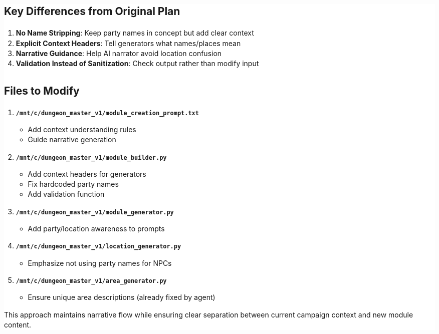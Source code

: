 ## Key Differences from Original Plan

1. **No Name Stripping**: Keep party names in concept but add clear context
2. **Explicit Context Headers**: Tell generators what names/places mean
3. **Narrative Guidance**: Help AI narrator avoid location confusion
4. **Validation Instead of Sanitization**: Check output rather than modify input

## Files to Modify

1. **`/mnt/c/dungeon_master_v1/module_creation_prompt.txt`**
   - Add context understanding rules
   - Guide narrative generation

2. **`/mnt/c/dungeon_master_v1/module_builder.py`**
   - Add context headers for generators
   - Fix hardcoded party names
   - Add validation function

3. **`/mnt/c/dungeon_master_v1/module_generator.py`**
   - Add party/location awareness to prompts

4. **`/mnt/c/dungeon_master_v1/location_generator.py`**
   - Emphasize not using party names for NPCs

5. **`/mnt/c/dungeon_master_v1/area_generator.py`**
   - Ensure unique area descriptions (already fixed by agent)

This approach maintains narrative flow while ensuring clear separation between current campaign context and new module content.